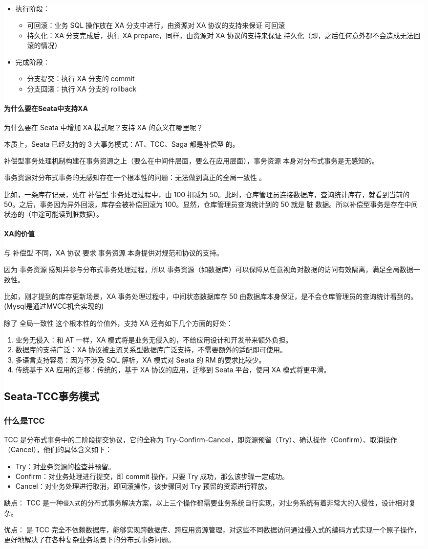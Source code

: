
* 执行阶段：
  * 可回滚：业务 SQL 操作放在 XA 分支中进行，由资源对 XA 协议的支持来保证 可回滚
  * 持久化：XA 分支完成后，执行 XA prepare，同样，由资源对 XA 协议的支持来保证 持久化（即，之后任何意外都不会造成无法回滚的情况）

* 完成阶段：
  * 分支提交：执行 XA 分支的 commit
  * 分支回滚：执行 XA 分支的 rollback

#### 为什么要在Seata中支持XA
为什么要在 Seata 中增加 XA 模式呢？支持 XA 的意义在哪里呢？

本质上，Seata 已经支持的 3 大事务模式：AT、TCC、Saga 都是补偿型 的。

补偿型事务处理机制构建在事务资源之上（要么在中间件层面，要么在应用层面），事务资源 本身对分布式事务是无感知的。

事务资源对分布式事务的无感知存在一个根本性的问题：无法做到真正的全局一致性 。

比如，一条库存记录，处在 补偿型 事务处理过程中，由 100 扣减为 50。此时，仓库管理员连接数据库，查询统计库存，就看到当前的 50。之后，事务因为异外回滚，库存会被补偿回滚为 100。显然，仓库管理员查询统计到的 50 就是 脏 数据。所以补偿型事务是存在中间状态的（中途可能读到脏数据）。

#### XA的价值
与 补偿型 不同，XA 协议 要求 事务资源 本身提供对规范和协议的支持。

因为 事务资源 感知并参与分布式事务处理过程，所以 事务资源（如数据库）可以保障从任意视角对数据的访问有效隔离，满足全局数据一致性。

比如，刚才提到的库存更新场景，XA 事务处理过程中，中间状态数据库存 50 由数据库本身保证，是不会仓库管理员的查询统计看到的。(Mysql是通过MVCC机会实现的)

除了 全局一致性 这个根本性的价值外，支持 XA 还有如下几个方面的好处：
1. 业务无侵入：和 AT 一样，XA 模式将是业务无侵入的，不给应用设计和开发带来额外负担。
2. 数据库的支持广泛：XA 协议被主流关系型数据库广泛支持，不需要额外的适配即可使用。
3. 多语言支持容易：因为不涉及 SQL 解析，XA 模式对 Seata 的 RM 的要求比较少。
4. 传统基于 XA 应用的迁移：传统的，基于 XA 协议的应用，迁移到 Seata 平台，使用 XA 模式将更平滑。


## Seata-TCC事务模式

### 什么是TCC
TCC 是分布式事务中的二阶段提交协议，它的全称为 Try-Confirm-Cancel，即资源预留（Try）、确认操作（Confirm）、取消操作（Cancel），他们的具体含义如下：

* Try：对业务资源的检查并预留。
* Confirm：对业务处理进行提交，即 commit 操作，只要 Try 成功，那么该步骤一定成功。
* Cancel：对业务处理进行取消，即回滚操作，该步骤回对 Try 预留的资源进行释放。

缺点： TCC 是一种`侵入式`的分布式事务解决方案，以上三个操作都需要业务系统自行实现，对业务系统有着非常大的入侵性，设计相对复杂。

优点： 是 TCC 完全不依赖数据库，能够实现跨数据库、跨应用资源管理，对这些不同数据访问通过侵入式的编码方式实现一个原子操作，更好地解决了在各种复杂业务场景下的分布式事务问题。